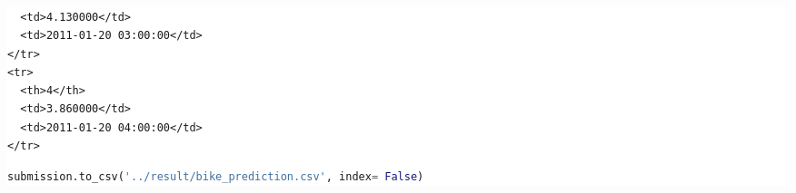       <td>4.130000</td>
      <td>2011-01-20 03:00:00</td>
    </tr>
    <tr>
      <th>4</th>
      <td>3.860000</td>
      <td>2011-01-20 04:00:00</td>
    </tr>
  </tbody>
</table>
</div>




```python
submission.to_csv('../result/bike_prediction.csv', index= False)
```


```python

```
